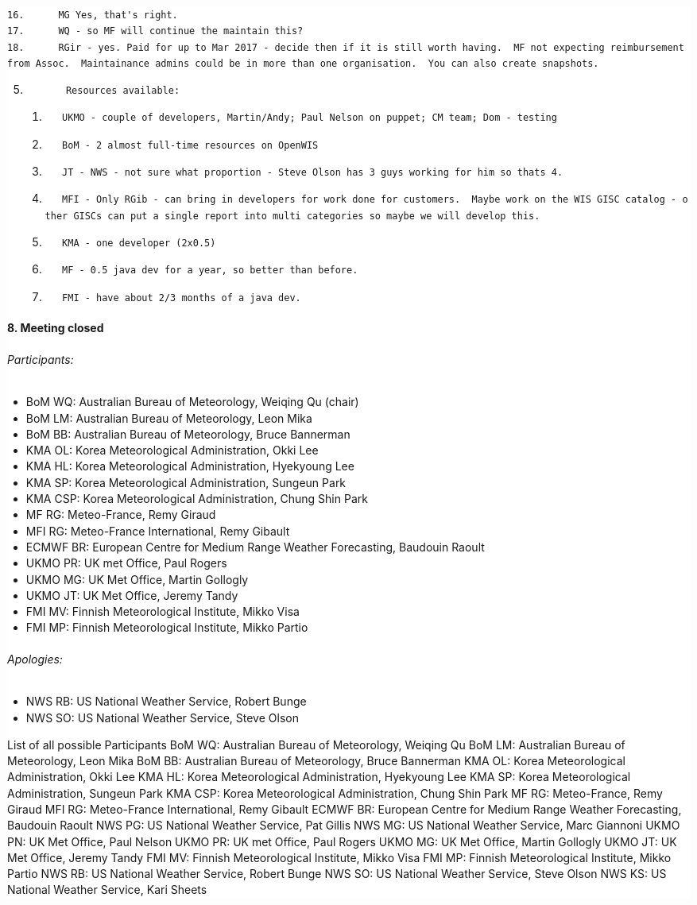     16.      MG Yes, that's right.
    17.      WQ - so MF will continue the maintain this?
    18.      RGir - yes. Paid for up to Mar 2017 - decide then if it is still worth having.  MF not expecting reimbursement from Assoc.  Maintainance admins could be in more than one organisation.  You can also create snapshots.
5.            Resources available:
    1.        UKMO - couple of developers, Martin/Andy; Paul Nelson on puppet; CM team; Dom - testing
    2.        BoM - 2 almost full-time resources on OpenWIS
    3.        JT - NWS - not sure what proportion - Steve Olson has 3 guys working for him so thats 4.
    4.        MFI - Only RGib - can bring in developers for work done for customers.  Maybe work on the WIS GISC catalog - other GISCs can put a single report into multi categories so maybe we will develop this.
    5.        KMA - one developer (2x0.5)
    6.        MF - 0.5 java dev for a year, so better than before.
    7.        FMI - have about 2/3 months of a java dev.
#### 8. Meeting closed

###### Participants:
- BoM WQ: Australian Bureau of Meteorology, Weiqing Qu  (chair)
- BoM LM: Australian Bureau of Meteorology, Leon Mika
- BoM BB: Australian Bureau of Meteorology, Bruce Bannerman
- KMA OL: Korea Meteorological Administration, Okki Lee
- KMA HL: Korea Meteorological Administration, Hyekyoung Lee
- KMA SP: Korea Meteorological Administration, Sungeun Park
- KMA CSP: Korea Meteorological Administration, Chung Shin Park
- MF RG: Meteo-France, Remy Giraud
- MFI RG: Meteo-France International, Remy Gibault
- ECMWF BR: European Centre for Medium Range Weather Forecasting, Baudouin Raoult
- UKMO PR: UK met Office, Paul Rogers
- UKMO MG: UK Met Office, Martin Gollogly
- UKMO JT: UK Met Office, Jeremy Tandy
- FMI MV: Finnish Meteorological Institute, Mikko Visa
- FMI MP: Finnish Meteorological Institute, Mikko Partio
###### Apologies:
- NWS RB: US National Weather Service, Robert Bunge
- NWS SO: US National Weather Service, Steve Olson


List of all possible Participants
BoM WQ: Australian Bureau of Meteorology, Weiqing Qu
BoM LM: Australian Bureau of Meteorology, Leon Mika
BoM BB: Australian Bureau of Meteorology, Bruce Bannerman
KMA OL: Korea Meteorological Administration, Okki Lee
KMA HL: Korea Meteorological Administration, Hyekyoung Lee
KMA SP: Korea Meteorological Administration, Sungeun Park
KMA CSP: Korea Meteorological Administration, Chung Shin Park
MF RG: Meteo-France, Remy Giraud
MFI RG: Meteo-France International, Remy Gibault
ECMWF BR: European Centre for Medium Range Weather Forecasting, Baudouin Raoult
NWS PG: US National Weather Service, Pat Gillis
NWS MG: US National Weather Service, Marc Giannoni
UKMO PN: UK Met Office, Paul Nelson
UKMO PR: UK met Office, Paul Rogers
UKMO MG: UK Met Office, Martin Gollogly
UKMO JT: UK Met Office, Jeremy Tandy
FMI MV: Finnish Meteorological Institute, Mikko Visa
FMI MP: Finnish Meteorological Institute, Mikko Partio
NWS RB: US National Weather Service, Robert Bunge
NWS SO: US National Weather Service, Steve Olson
NWS KS: US National Weather Service, Kari Sheets
